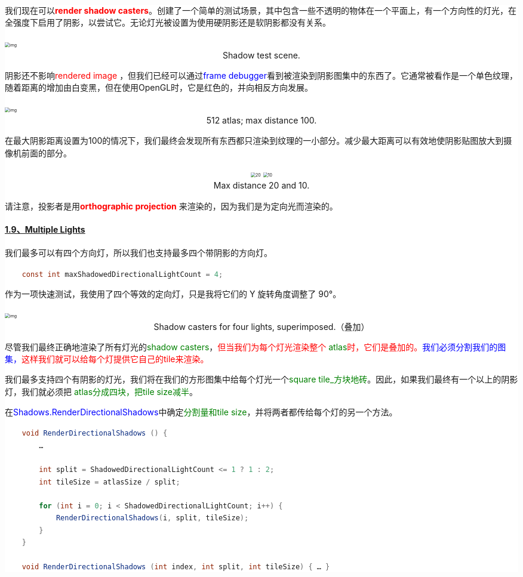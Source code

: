 我们现在可以<font color="red">**render shadow casters**</font>。创建了一个简单的测试场景，其中包含一些不透明的物体在一个平面上，有一个方向性的灯光，在全强度下启用了阴影，以尝试它。无论灯光被设置为使用硬阴影还是软阴影都没有关系。

<img src="https://catlikecoding.com/unity/tutorials/custom-srp/directional-shadows/rendering-shadows/test-scene.png" alt="img" style="zoom: 50%;" />

<center>Shadow test scene.</center>

阴影还不影响<font color="red">rendered image </font>，但我们已经可以通过<font color="blue">frame debugger</font>看到被渲染到阴影图集中的东西了。它通常被看作是一个单色纹理，随着距离的增加由白变黑，但在使用OpenGL时，它是红色的，并向相反方向发展。

<img src="https://catlikecoding.com/unity/tutorials/custom-srp/directional-shadows/rendering-shadows/distance-100.png" alt="img" style="zoom:50%;" />

<center>512 atlas; max distance 100.</center>

在最大阴影距离设置为100的情况下，我们最终会发现所有东西都只渲染到纹理的一小部分。减少最大距离可以有效地使阴影贴图放大到摄像机前面的部分。

<center><img src="https://catlikecoding.com/unity/tutorials/custom-srp/directional-shadows/rendering-shadows/distance-20.png" alt="20" style="zoom:50%;" /> <img src="https://catlikecoding.com/unity/tutorials/custom-srp/directional-shadows/rendering-shadows/distance-10.png" alt="10" style="zoom:50%;" /></center>

<center>Max distance 20 and 10.</center>

请注意，投影者是用<font color="red">**orthographic projection**</font> 来渲染的，因为我们是为定向光而渲染的。

#### [1.9、Multiple Lights](https://catlikecoding.com/unity/tutorials/custom-srp/directional-shadows/#1.9)

我们最多可以有四个方向灯，所以我们也支持最多四个带阴影的方向灯。

```c#
	const int maxShadowedDirectionalLightCount = 4;
```

作为一项快速测试，我使用了四个等效的定向灯，只是我将它们的 Y 旋转角度调整了 90°。

<img src="https://catlikecoding.com/unity/tutorials/custom-srp/directional-shadows/rendering-shadows/four-lights.png" alt="img" style="zoom:50%;" />

<center>Shadow casters for four lights, superimposed.（叠加）</center>

尽管我们最终正确地渲染了所有灯光的<font color="green">shadow casters</font>，<font color="red">但当我们为每个灯光渲染整个<font color="green"> atlas</font>时，它们是叠加的。<font color="blue">我们必须分割我们的图集，</font>这样我们就可以给每个灯提供它自己的tile来渲染。</font>

我们最多支持四个有阴影的灯光，我们将在我们的方形图集中给每个灯光一个<font color="green">square tile_方块地砖</font>。因此，如果我们最终有一个以上的阴影灯，我们就必须把 <font color="green">atlas分成四块，把tile size减半</font>。

在<font color="blue">Shadows.RenderDirectionalShadows</font>中确定<font color="green">分割量和tile size</font>，并将两者都传给每个灯的另一个方法。

```c#
	void RenderDirectionalShadows () {
		…
		
		int split = ShadowedDirectionalLightCount <= 1 ? 1 : 2;
		int tileSize = atlasSize / split;

		for (int i = 0; i < ShadowedDirectionalLightCount; i++) {
			RenderDirectionalShadows(i, split, tileSize);
		}
	}
	
	void RenderDirectionalShadows (int index, int split, int tileSize) { … }
```
